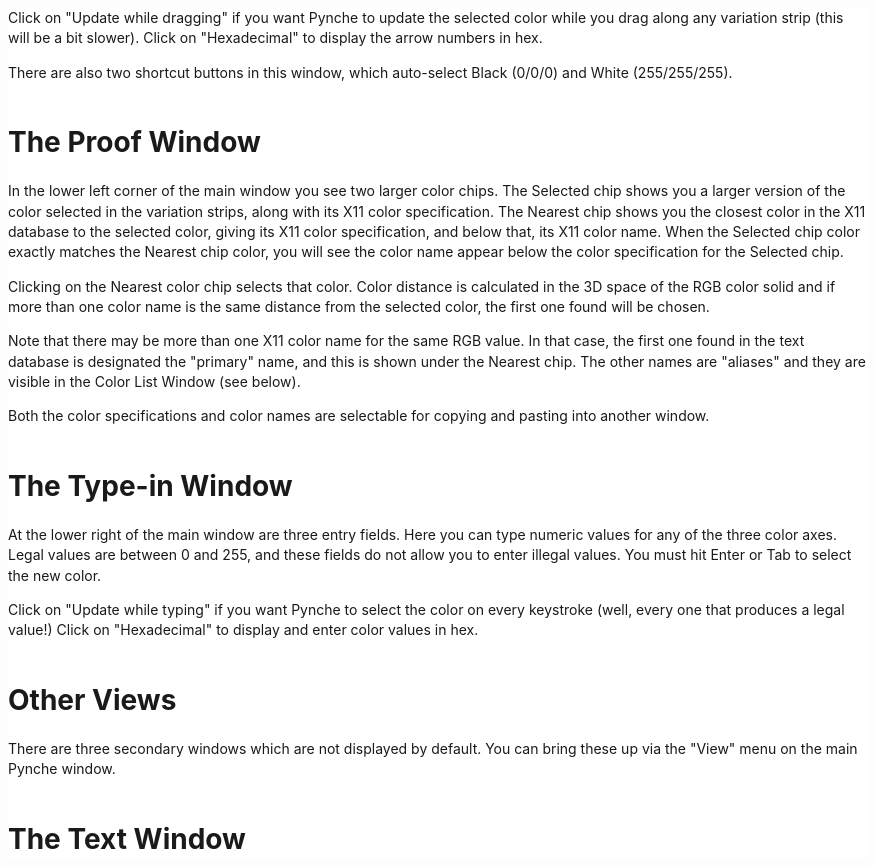 Click on "Update while dragging" if you want Pynche to update the selected
color while you drag along any variation strip (this will be a bit slower).
Click on "Hexadecimal" to display the arrow numbers in hex.

There are also two shortcut buttons in this window, which auto-select Black
(0/0/0) and White (255/255/255).


# The Proof Window

In the lower left corner of the main window you see two larger color chips.
The Selected chip shows you a larger version of the color selected in the
variation strips, along with its X11 color specification.  The Nearest chip
shows you the closest color in the X11 database to the selected color, giving
its X11 color specification, and below that, its X11 color name.  When the
Selected chip color exactly matches the Nearest chip color, you will see the
color name appear below the color specification for the Selected chip.

Clicking on the Nearest color chip selects that color.  Color distance is
calculated in the 3D space of the RGB color solid and if more than one color
name is the same distance from the selected color, the first one found will be
chosen.

Note that there may be more than one X11 color name for the same RGB value.
In that case, the first one found in the text database is designated the
"primary" name, and this is shown under the Nearest chip.  The other names are
"aliases" and they are visible in the Color List Window (see below).

Both the color specifications and color names are selectable for copying and
pasting into another window.


# The Type-in Window

At the lower right of the main window are three entry fields.  Here you can
type numeric values for any of the three color axes.  Legal values are between
0 and 255, and these fields do not allow you to enter illegal values.  You
must hit Enter or Tab to select the new color.

Click on "Update while typing" if you want Pynche to select the color on every
keystroke (well, every one that produces a legal value!)  Click on
"Hexadecimal" to display and enter color values in hex.


# Other Views

There are three secondary windows which are not displayed by default.  You can
bring these up via the "View" menu on the main Pynche window.


# The Text Window
